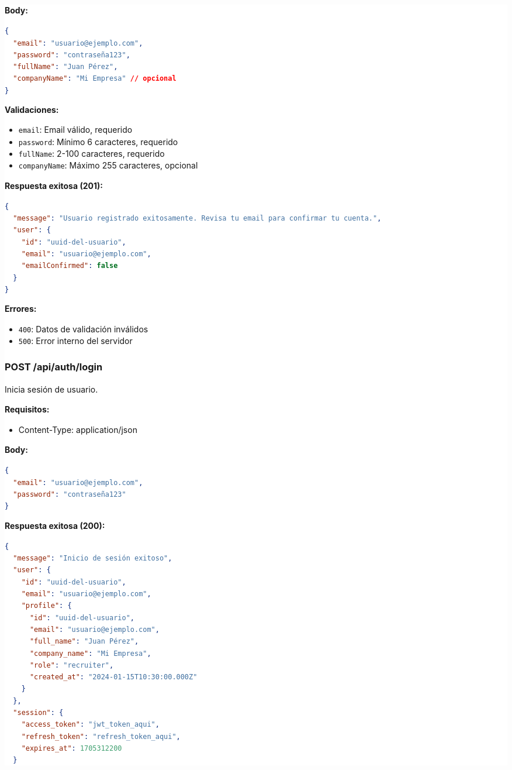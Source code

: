 **Body:**
```json
{
  "email": "usuario@ejemplo.com",
  "password": "contraseña123",
  "fullName": "Juan Pérez",
  "companyName": "Mi Empresa" // opcional
}
```

**Validaciones:**
- `email`: Email válido, requerido
- `password`: Mínimo 6 caracteres, requerido
- `fullName`: 2-100 caracteres, requerido
- `companyName`: Máximo 255 caracteres, opcional

**Respuesta exitosa (201):**
```json
{
  "message": "Usuario registrado exitosamente. Revisa tu email para confirmar tu cuenta.",
  "user": {
    "id": "uuid-del-usuario",
    "email": "usuario@ejemplo.com",
    "emailConfirmed": false
  }
}
```

**Errores:**
- `400`: Datos de validación inválidos
- `500`: Error interno del servidor

### POST /api/auth/login
Inicia sesión de usuario.

**Requisitos:**
- Content-Type: application/json

**Body:**
```json
{
  "email": "usuario@ejemplo.com",
  "password": "contraseña123"
}
```

**Respuesta exitosa (200):**
```json
{
  "message": "Inicio de sesión exitoso",
  "user": {
    "id": "uuid-del-usuario",
    "email": "usuario@ejemplo.com",
    "profile": {
      "id": "uuid-del-usuario",
      "email": "usuario@ejemplo.com",
      "full_name": "Juan Pérez",
      "company_name": "Mi Empresa",
      "role": "recruiter",
      "created_at": "2024-01-15T10:30:00.000Z"
    }
  },
  "session": {
    "access_token": "jwt_token_aqui",
    "refresh_token": "refresh_token_aqui",
    "expires_at": 1705312200
  }
```